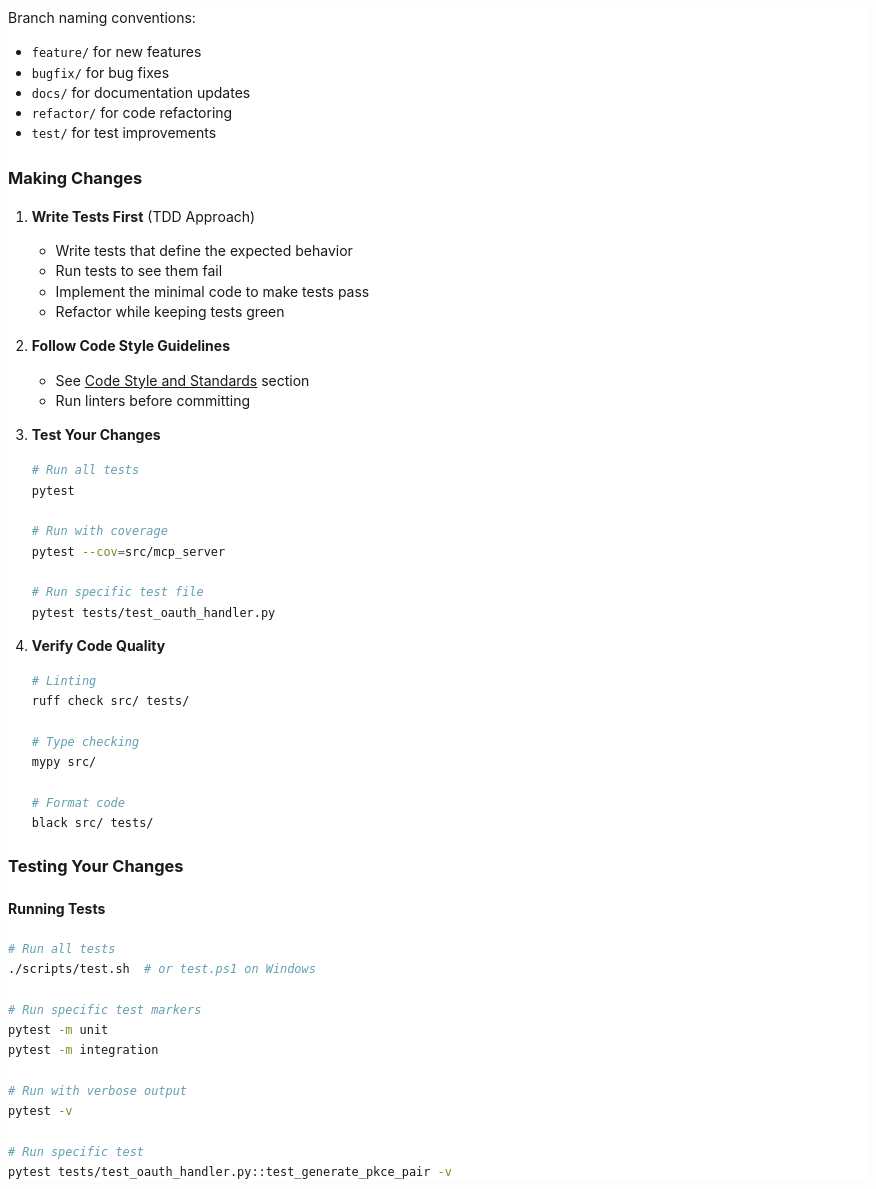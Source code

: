    Branch naming conventions:
   - `feature/` for new features
   - `bugfix/` for bug fixes
   - `docs/` for documentation updates
   - `refactor/` for code refactoring
   - `test/` for test improvements

### Making Changes

1. **Write Tests First** (TDD Approach)
   - Write tests that define the expected behavior
   - Run tests to see them fail
   - Implement the minimal code to make tests pass
   - Refactor while keeping tests green

2. **Follow Code Style Guidelines**
   - See [Code Style and Standards](#code-style-and-standards) section
   - Run linters before committing

3. **Test Your Changes**
   ```bash
   # Run all tests
   pytest
   
   # Run with coverage
   pytest --cov=src/mcp_server
   
   # Run specific test file
   pytest tests/test_oauth_handler.py
   ```

4. **Verify Code Quality**
   ```bash
   # Linting
   ruff check src/ tests/
   
   # Type checking
   mypy src/
   
   # Format code
   black src/ tests/
   ```

### Testing Your Changes

#### Running Tests

```bash
# Run all tests
./scripts/test.sh  # or test.ps1 on Windows

# Run specific test markers
pytest -m unit
pytest -m integration

# Run with verbose output
pytest -v

# Run specific test
pytest tests/test_oauth_handler.py::test_generate_pkce_pair -v
```
